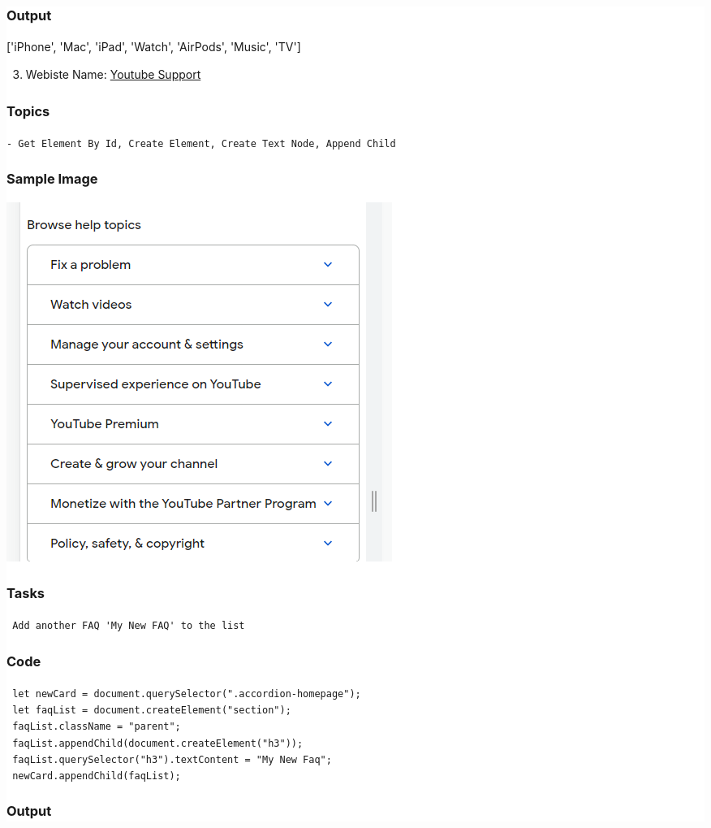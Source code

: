 ### Output

['iPhone', 'Mac', 'iPad', 'Watch', 'AirPods', 'Music', 'TV']

3. Webiste Name: [Youtube Support](https://support.google.com/youtube/)

### Topics

    - Get Element By Id, Create Element, Create Text Node, Append Child

### Sample Image

![Sample One](./Pic4.png)

### Tasks

     Add another FAQ 'My New FAQ' to the list

### Code

     let newCard = document.querySelector(".accordion-homepage"); 
     let faqList = document.createElement("section"); 
     faqList.className = "parent"; 
     faqList.appendChild(document.createElement("h3")); 
     faqList.querySelector("h3").textContent = "My New Faq"; 
     newCard.appendChild(faqList);

### Output
